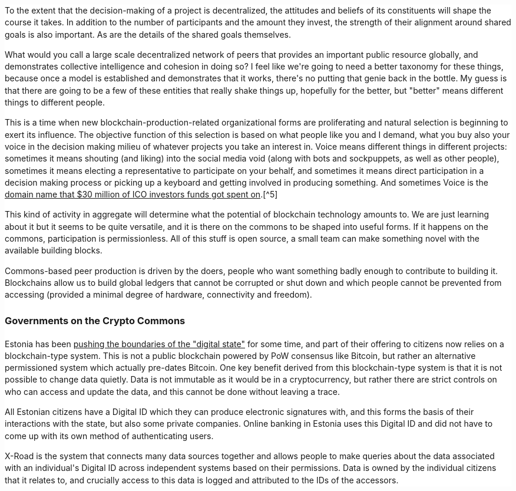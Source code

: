 To the extent that the decision-making of a project is decentralized, the attitudes and beliefs of its constituents will shape the course it takes. In addition to the number of participants and the amount they invest, the strength of their alignment around shared goals is also important. As are the details of the shared goals themselves. 

What would you call a large scale decentralized network of peers that provides an important public resource globally, and demonstrates collective intelligence and cohesion in doing so? I feel like we're going to need a better taxonomy for these things, because once a model is established and demonstrates that it works, there's no putting that genie back in the bottle. My guess is that there are going to be a few of these entities that really shake things up, hopefully for the better, but "better" means different things to different people. 

This is a time when new blockchain-production-related organizational forms are proliferating and natural selection is beginning to exert its influence. The objective function of this selection is based on what people like you and I demand, what you buy also your voice in the decision making milieu of whatever projects you take an interest in. Voice means different things in different projects: sometimes it means shouting (and liking) into the social media void (along with bots and sockpuppets, as well as other people), sometimes it means electing a representative to participate on your behalf, and sometimes it means direct participation in a decision making process or picking up a keyboard and getting involved in producing something. And sometimes Voice is the [domain name that $30 million of ICO investors funds got spent on](https://www.coindesk.com/block-one-pays-30-million-for-a-domain-name).[^5]

This kind of activity in aggregate will determine what the potential of blockchain technology amounts to. We are just learning about it but it seems to be quite versatile, and it is there on the commons to be shaped into useful forms. If it happens on the commons, participation is permissionless. All of this stuff is open source, a small team can make something novel with the available building blocks. 

Commons-based peer production is driven by the doers, people who want something badly enough to contribute to building it. Blockchains allow us to build global ledgers that cannot be corrupted or shut down and which people cannot be prevented from accessing (provided a minimal degree of hardware, connectivity and freedom). 

### Governments on the Crypto Commons

Estonia has been [pushing the boundaries of the "digital state"](https://www.pwc.com/gx/en/services/legal/tech/assets/estonia-the-digital-republic-secured-by-blockchain.pdf) for some time, and part of their offering to citizens now relies on a blockchain-type system. This is not a public blockchain powered by PoW consensus like Bitcoin, but rather an alternative permissioned system which actually pre-dates Bitcoin. One key benefit derived from this blockchain-type system is that it is not possible to change data quietly. Data is not immutable as it would be in a cryptocurrency, but rather there are strict controls on who can access and update the data, and this cannot be done without leaving a trace.

All Estonian citizens have a Digital ID which they can produce electronic signatures with, and this forms the basis of their interactions with the state, but also some private companies. Online banking in Estonia uses this Digital ID and did not have to come up with its own method of authenticating users.

X-Road is the system that connects many data sources together and allows people to make queries about the data associated with an individual's Digital ID across independent systems based on their permissions. Data is owned by the individual citizens that it relates to, and crucially access to this data is logged and attributed to the IDs of the accessors. 


[^1]: *Report: “Wrapped Serials” Attack. - By PIVX Core Developers | Medium*. (2019).  https://medium.com/@dev.pivx/report-wrapped-serials-attack-5f4bf7b51701
[^2]: *Once hailed as unhackable, blockchains are now getting hacked*. (2019). MIT Technology Review.  https://www.technologyreview.com/2019/02/19/239592/once-hailed-as-unhackable-blockchains-are-now-getting-hacked/
[^11]: *China’s Blockchain Service Network Integrates Chainlink Oracles*. (2020.). Cointelegraph. https://cointelegraph.com/news/chinas-blockchain-service-network-integrates-chainlink-oracles
[^12]: BIS. (2020). *Central bank digital currencies: Foundational principles and core features*. https://www.bis.org/publ/othp33.htm
[^16]: *Iranian President Calls for National Crypto Mining Strategy*. (2020, May 21). CoinDesk. https://www.coindesk.com/rouhani-bitcoin-mining-iran
